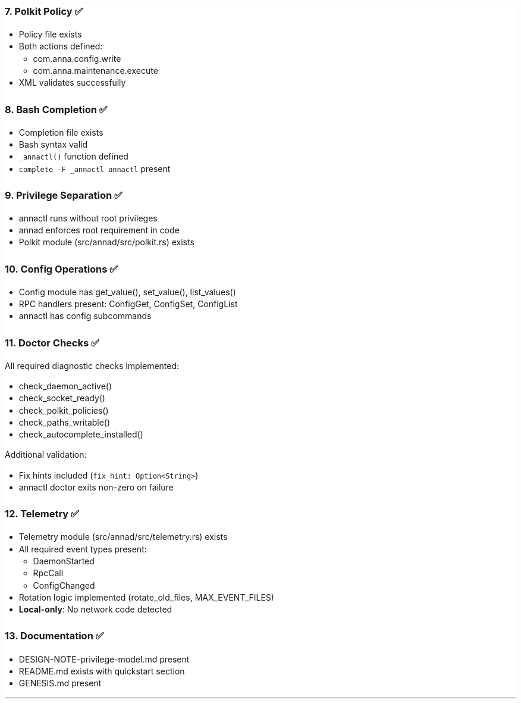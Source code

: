 ### 7. Polkit Policy ✅
- Policy file exists
- Both actions defined:
  - com.anna.config.write
  - com.anna.maintenance.execute
- XML validates successfully

### 8. Bash Completion ✅
- Completion file exists
- Bash syntax valid
- `_annactl()` function defined
- `complete -F _annactl annactl` present

### 9. Privilege Separation ✅
- annactl runs without root privileges
- annad enforces root requirement in code
- Polkit module (src/annad/src/polkit.rs) exists

### 10. Config Operations ✅
- Config module has get_value(), set_value(), list_values()
- RPC handlers present: ConfigGet, ConfigSet, ConfigList
- annactl has config subcommands

### 11. Doctor Checks ✅
All required diagnostic checks implemented:
- check_daemon_active()
- check_socket_ready()
- check_polkit_policies()
- check_paths_writable()
- check_autocomplete_installed()

Additional validation:
- Fix hints included (`fix_hint: Option<String>`)
- annactl doctor exits non-zero on failure

### 12. Telemetry ✅
- Telemetry module (src/annad/src/telemetry.rs) exists
- All required event types present:
  - DaemonStarted
  - RpcCall
  - ConfigChanged
- Rotation logic implemented (rotate_old_files, MAX_EVENT_FILES)
- **Local-only**: No network code detected

### 13. Documentation ✅
- DESIGN-NOTE-privilege-model.md present
- README.md exists with quickstart section
- GENESIS.md present

---
